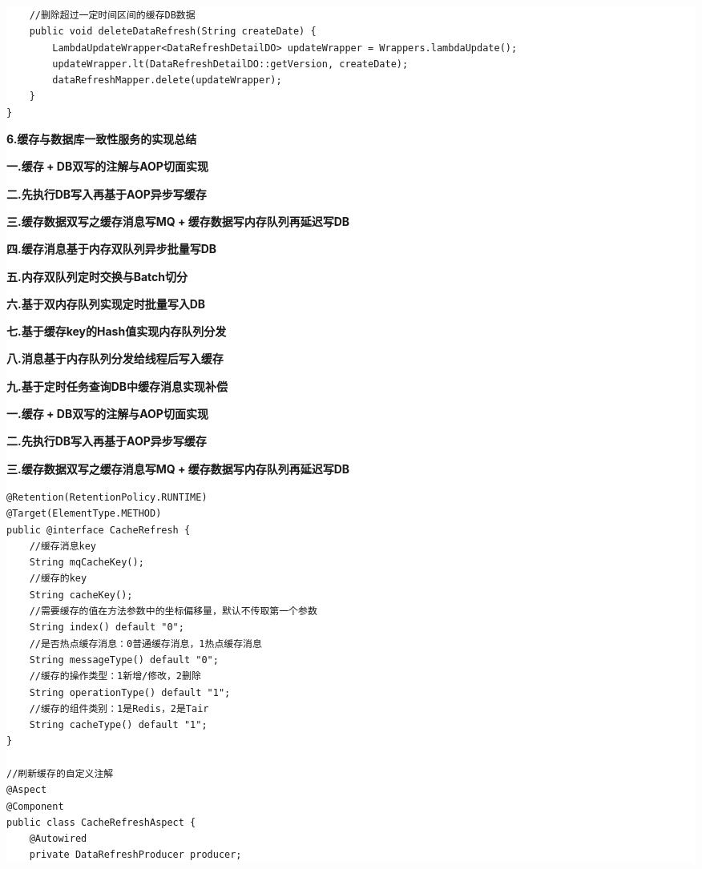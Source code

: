         //删除超过一定时间区间的缓存DB数据
        public void deleteDataRefresh(String createDate) {
            LambdaUpdateWrapper<DataRefreshDetailDO> updateWrapper = Wrappers.lambdaUpdate();
            updateWrapper.lt(DataRefreshDetailDO::getVersion, createDate);
            dataRefreshMapper.delete(updateWrapper);
        }
    }

**6.缓存与数据库一致性服务的实现总结**

**一.缓存 + DB双写的注解与AOP切面实现**

**二.先执行DB写入再基于AOP异步写缓存**

**三.缓存数据双写之缓存消息写MQ + 缓存数据写内存队列再延迟写DB**

**四.缓存消息基于内存双队列异步批量写DB**

**五.内存双队列定时交换与Batch切分**

**六.基于双内存队列实现定时批量写入DB**

**七.基于缓存key的Hash值实现内存队列分发**

**八.消息基于内存队列分发给线程后写入缓存**

**九.基于定时任务查询DB中缓存消息实现补偿**

**一.缓存 + DB双写的注解与AOP切面实现**

**二.先执行DB写入再基于AOP异步写缓存**

**三.缓存数据双写之缓存消息写MQ + 缓存数据写内存队列再延迟写DB**

    @Retention(RetentionPolicy.RUNTIME)
    @Target(ElementType.METHOD)
    public @interface CacheRefresh {
        //缓存消息key
        String mqCacheKey();
        //缓存的key
        String cacheKey();
        //需要缓存的值在方法参数中的坐标偏移量，默认不传取第一个参数
        String index() default "0";
        //是否热点缓存消息：0普通缓存消息，1热点缓存消息
        String messageType() default "0";
        //缓存的操作类型：1新增/修改，2删除
        String operationType() default "1";
        //缓存的组件类别：1是Redis，2是Tair
        String cacheType() default "1";
    }
    
    //刷新缓存的自定义注解
    @Aspect
    @Component
    public class CacheRefreshAspect {
        @Autowired
        private DataRefreshProducer producer;
        